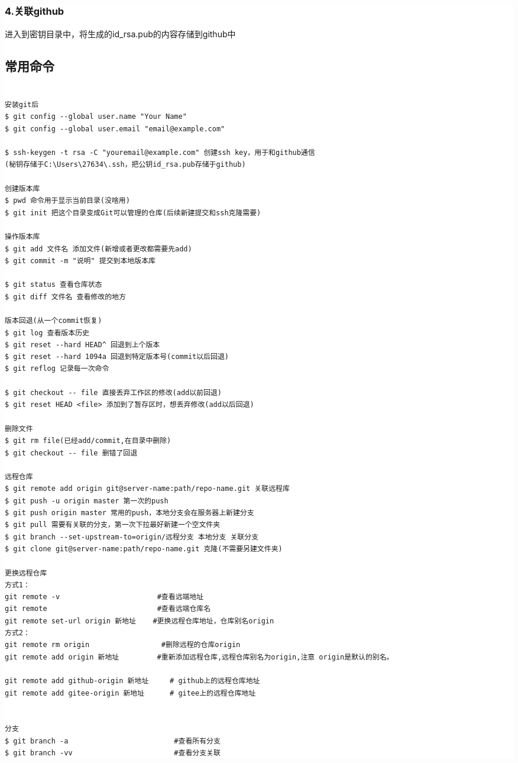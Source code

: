 ### 4.关联github

进入到密钥目录中，将生成的id_rsa.pub的内容存储到github中


## 常用命令

```

安装git后
$ git config --global user.name "Your Name"
$ git config --global user.email "email@example.com"

$ ssh-keygen -t rsa -C "youremail@example.com" 创建ssh key，用于和github通信
(秘钥存储于C:\Users\27634\.ssh，把公钥id_rsa.pub存储于github)

创建版本库
$ pwd 命令用于显示当前目录(没啥用)
$ git init 把这个目录变成Git可以管理的仓库(后续新建提交和ssh克隆需要)	

操作版本库
$ git add 文件名 添加文件(新增或者更改都需要先add)
$ git commit -m "说明" 提交到本地版本库

$ git status 查看仓库状态
$ git diff 文件名 查看修改的地方

版本回退(从一个commit恢复)
$ git log 查看版本历史
$ git reset --hard HEAD^ 回退到上个版本
$ git reset --hard 1094a 回退到特定版本号(commit以后回退)
$ git reflog 记录每一次命令

$ git checkout -- file 直接丢弃工作区的修改(add以前回退)
$ git reset HEAD <file> 添加到了暂存区时，想丢弃修改(add以后回退)

删除文件
$ git rm file(已经add/commit,在目录中删除)
$ git checkout -- file 删错了回退

远程仓库
$ git remote add origin git@server-name:path/repo-name.git 关联远程库
$ git push -u origin master 第一次的push
$ git push origin master 常用的push，本地分支会在服务器上新建分支
$ git pull 需要有关联的分支，第一次下拉最好新建一个空文件夹
$ git branch --set-upstream-to=origin/远程分支 本地分支 关联分支
$ git clone git@server-name:path/repo-name.git 克隆(不需要另建文件夹)

更换远程仓库
方式1：
git remote -v                       #查看远端地址
git remote                          #查看远端仓库名
git remote set-url origin 新地址    #更换远程仓库地址，仓库别名origin
方式2：
git remote rm origin                 #删除远程的仓库origin
git remote add origin 新地址         #重新添加远程仓库,远程仓库别名为origin,注意 origin是默认的别名。

git remote add github-origin 新地址     # github上的远程仓库地址 
git remote add gitee-origin 新地址      # gitee上的远程仓库地址


分支
$ git branch -a                         #查看所有分支
$ git branch -vv                        #查看分支关联
```